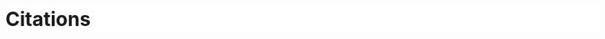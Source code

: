 # Citations
[^@stevensonReadabilityConservativeSensational1964]: [[@stevensonReadabilityConservativeSensational1964]]
[^@waynedanielsonJournalistsNovelistsStudy1992]: [[@waynedanielsonJournalistsNovelistsStudy1992]]
[^@adamjatowtLongitudinalAnalysisHistorical2012]: [[@adamjatowtLongitudinalAnalysisHistorical2012]]
[^@limAntiIntellectualPresidencyDecline2008]: [[@limAntiIntellectualPresidencyDecline2008]]
[^@paasche-orlowmichaelk.ReadabilityStandardsInformedConsent2003]: [[@paasche-orlowmichaelk.ReadabilityStandardsInformedConsent2003]]
[^@jindalAssessingReadingLevels2017]: [[@jindalAssessingReadingLevels2017]]
[^@kherReadabilityAssessmentOnline2017]: [[@kherReadabilityAssessmentOnline2017]]
[^@wrigleykellyObjectiveAnalysisQuality2021]: [[@wrigleykellyObjectiveAnalysisQuality2021]]
[^@biberChallengingStereotypesAcademic2010]: [[@biberChallengingStereotypesAcademic2010]]
[^@fangScientificLiteracySystemic2005]: [[@fangScientificLiteracySystemic2005]]
[^@hayesGrowingInaccessibilityScience1992]: [[@hayesGrowingInaccessibilityScience1992]]
[^@anteRelationshipReadabilityScientific2022]: [[@anteRelationshipReadabilityScientific2022]]
[^@plaven-sigrayReadabilityScientificTexts]: [[@plaven-sigrayReadabilityScientificTexts]]
[^@nrmpMatchDataReport]: [[@nrmpMatchDataReport]]
[^@hinnantTacitUnderstandingsHealth2009]: [[@hinnantTacitUnderstandingsHealth2009]]
[^@wawrzutaRiseNegativePortrayals2024]: [[@wawrzutaRiseNegativePortrayals2024]]
[^@PMCOpenAccess2003]: [[@PMCOpenAccess2003]]
[^@matthewhonnibalSpaCyIndustrialstrengthNatural]: [[@matthewhonnibalSpaCyIndustrialstrengthNatural]]
[^@rfleschNewReadabilityYardstick1948]: [[@rfleschNewReadabilityYardstick1948]]
[^@kincaidDerivationNewReadability1975]: [[@kincaidDerivationNewReadability1975]]
[^@daleFormulaPredictingReadability1948]: [[@daleFormulaPredictingReadability1948]]
[^@challReadabilityRevisitedNew1995]: [[@challReadabilityRevisitedNew1995]]
[^@gunningTechniqueClearWriting1952]: [[@gunningTechniqueClearWriting1952]]
[^@fryReadabilityFormulaThat1968]: [[@fryReadabilityFormulaThat1968]]
[^@mclaughlinSMOGGradingNew1969]: [[@mclaughlinSMOGGradingNew1969]]
[^@caylorMethodologiesDeterminingReading1973]: [[@caylorMethodologiesDeterminingReading1973]]
[^@vajjalaImprovingAccuracyReadability2012]: [[@vajjalaImprovingAccuracyReadability2012]]
[^@simpsonMeasurementDiversity1949]: [[@simpsonMeasurementDiversity1949]]
[^@ureLexicalDensityRegister1971]: [[@ureLexicalDensityRegister1971]]
[^@luExaminingScientificWriting2019]: [[@luExaminingScientificWriting2019]]
[^@doakTeachingPatientsLow1985]: [[@doakTeachingPatientsLow1985]]
[^@grabeelComputerizedHandscoredHealth2018]: [[@grabeelComputerizedHandscoredHealth2018]]
[^@bansalTextstat]: [[@bansalTextstat]]
[^@proislTextcomplexity]: [[@proislTextcomplexity]]
[^@anAuthorshipGrowthContemporary2020]: [[@anAuthorshipGrowthContemporary2020]]
[^@ojerholmAuthorshipRadiationOncology2015]: [[@ojerholmAuthorshipRadiationOncology2015]]
[^@hosseiniReviewLiteratureEthical2020]: [[@hosseiniReviewLiteratureEthical2020]]